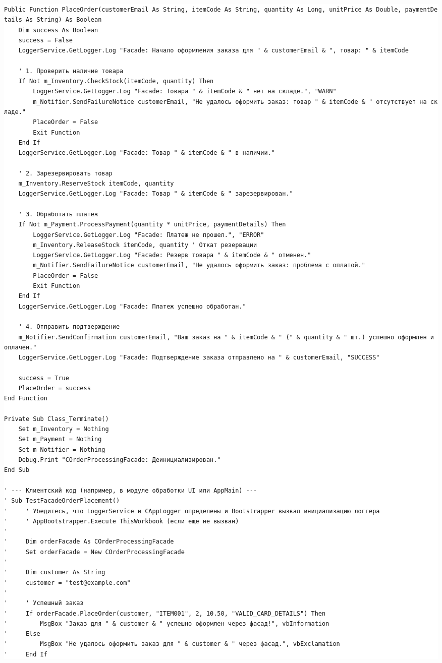     Public Function PlaceOrder(customerEmail As String, itemCode As String, quantity As Long, unitPrice As Double, paymentDetails As String) As Boolean
        Dim success As Boolean
        success = False
        LoggerService.GetLogger.Log "Facade: Начало оформления заказа для " & customerEmail & ", товар: " & itemCode
        
        ' 1. Проверить наличие товара
        If Not m_Inventory.CheckStock(itemCode, quantity) Then
            LoggerService.GetLogger.Log "Facade: Товара " & itemCode & " нет на складе.", "WARN"
            m_Notifier.SendFailureNotice customerEmail, "Не удалось оформить заказ: товар " & itemCode & " отсутствует на складе."
            PlaceOrder = False
            Exit Function
        End If
        LoggerService.GetLogger.Log "Facade: Товар " & itemCode & " в наличии."

        ' 2. Зарезервировать товар
        m_Inventory.ReserveStock itemCode, quantity
        LoggerService.GetLogger.Log "Facade: Товар " & itemCode & " зарезервирован."

        ' 3. Обработать платеж
        If Not m_Payment.ProcessPayment(quantity * unitPrice, paymentDetails) Then
            LoggerService.GetLogger.Log "Facade: Платеж не прошел.", "ERROR"
            m_Inventory.ReleaseStock itemCode, quantity ' Откат резервации
            LoggerService.GetLogger.Log "Facade: Резерв товара " & itemCode & " отменен."
            m_Notifier.SendFailureNotice customerEmail, "Не удалось оформить заказ: проблема с оплатой."
            PlaceOrder = False
            Exit Function
        End If
        LoggerService.GetLogger.Log "Facade: Платеж успешно обработан."

        ' 4. Отправить подтверждение
        m_Notifier.SendConfirmation customerEmail, "Ваш заказ на " & itemCode & " (" & quantity & " шт.) успешно оформлен и оплачен."
        LoggerService.GetLogger.Log "Facade: Подтверждение заказа отправлено на " & customerEmail, "SUCCESS"
        
        success = True
        PlaceOrder = success
    End Function

    Private Sub Class_Terminate()
        Set m_Inventory = Nothing
        Set m_Payment = Nothing
        Set m_Notifier = Nothing
        Debug.Print "COrderProcessingFacade: Деинициализирован."
    End Sub

    ' --- Клиентский код (например, в модуле обработки UI или AppMain) ---
    ' Sub TestFacadeOrderPlacement()
    '     ' Убедитесь, что LoggerService и CAppLogger определены и Bootstrapper вызвал инициализацию логгера
    '     ' AppBootstrapper.Execute ThisWorkbook (если еще не вызван)
    '
    '     Dim orderFacade As COrderProcessingFacade
    '     Set orderFacade = New COrderProcessingFacade
    '
    '     Dim customer As String
    '     customer = "test@example.com"
    '
    '     ' Успешный заказ
    '     If orderFacade.PlaceOrder(customer, "ITEM001", 2, 10.50, "VALID_CARD_DETAILS") Then
    '         MsgBox "Заказ для " & customer & " успешно оформлен через фасад!", vbInformation
    '     Else
    '         MsgBox "Не удалось оформить заказ для " & customer & " через фасад.", vbExclamation
    '     End If